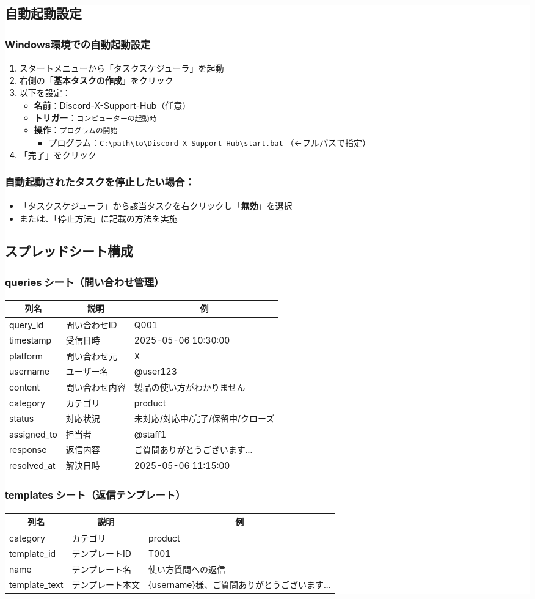 ## 自動起動設定

### Windows環境での自動起動設定
1. スタートメニューから「タスクスケジューラ」を起動
2. 右側の「**基本タスクの作成**」をクリック
3. 以下を設定：
   * **名前**：Discord-X-Support-Hub（任意）
   * **トリガー**：`コンピューターの起動時`
   * **操作**：`プログラムの開始`
      * プログラム：`C:\path\to\Discord-X-Support-Hub\start.bat` （←フルパスで指定）
4. 「完了」をクリック

### 自動起動されたタスクを停止したい場合：
* 「タスクスケジューラ」から該当タスクを右クリックし「**無効**」を選択
* または、「停止方法」に記載の方法を実施

## スプレッドシート構成

### queries シート（問い合わせ管理）

| 列名 | 説明 | 例 |
|------|------|-----|
| query_id | 問い合わせID | Q001 |
| timestamp | 受信日時 | 2025-05-06 10:30:00 |
| platform | 問い合わせ元 | X |
| username | ユーザー名 | @user123 |
| content | 問い合わせ内容 | 製品の使い方がわかりません |
| category | カテゴリ | product |
| status | 対応状況 | 未対応/対応中/完了/保留中/クローズ |
| assigned_to | 担当者 | @staff1 |
| response | 返信内容 | ご質問ありがとうございます... |
| resolved_at | 解決日時 | 2025-05-06 11:15:00 |

### templates シート（返信テンプレート）

| 列名 | 説明 | 例 |
|------|------|-----|
| category | カテゴリ | product |
| template_id | テンプレートID | T001 |
| name | テンプレート名 | 使い方質問への返信 |
| template_text | テンプレート本文 | {username}様、ご質問ありがとうございます... |
